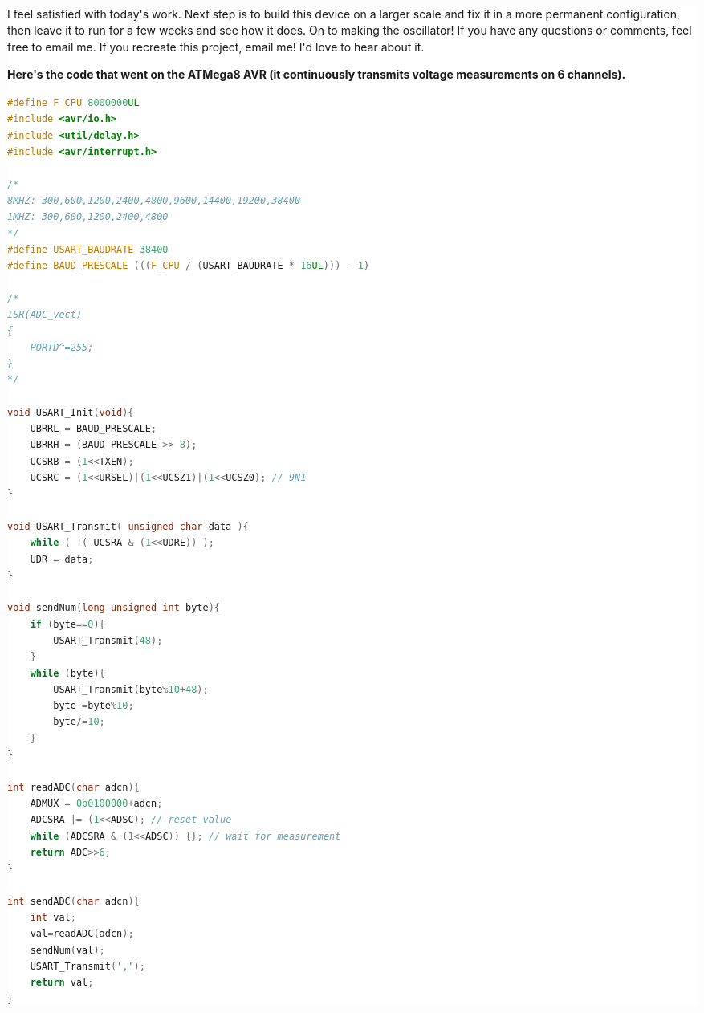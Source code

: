 I feel satisfied with today's work. Next step is to build this device on a larger scale and fix it in a more permanent configuration, then leave it to run for a few weeks and see how it does. On to making the oscillator! If you have any questions or comments, feel free to email me. If you recreate this project, email me! I'd love to hear about it.

__Here's the code that went on the ATMega8 AVR (it continuously transmits voltage measurements on 6 channels).__

```c
#define F_CPU 8000000UL
#include <avr/io.h>
#include <util/delay.h>
#include <avr/interrupt.h>

/*
8MHZ: 300,600,1200,2400,4800,9600,14400,19200,38400
1MHZ: 300,600,1200,2400,4800
*/
#define USART_BAUDRATE 38400
#define BAUD_PRESCALE (((F_CPU / (USART_BAUDRATE * 16UL))) - 1)

/*
ISR(ADC_vect)
{
    PORTD^=255;
}
*/

void USART_Init(void){
    UBRRL = BAUD_PRESCALE;
    UBRRH = (BAUD_PRESCALE >> 8);
    UCSRB = (1<<TXEN);
    UCSRC = (1<<URSEL)|(1<<UCSZ1)|(1<<UCSZ0); // 9N1
}

void USART_Transmit( unsigned char data ){
    while ( !( UCSRA & (1<<UDRE)) );
    UDR = data;
}

void sendNum(long unsigned int byte){
    if (byte==0){
        USART_Transmit(48);
    }
    while (byte){
        USART_Transmit(byte%10+48);
        byte-=byte%10;
        byte/=10;
    }
}

int readADC(char adcn){
    ADMUX = 0b0100000+adcn;
    ADCSRA |= (1<<ADSC); // reset value
    while (ADCSRA & (1<<ADSC)) {}; // wait for measurement
    return ADC>>6;
}

int sendADC(char adcn){
    int val;
    val=readADC(adcn);
    sendNum(val);
    USART_Transmit(',');
    return val;
}
```